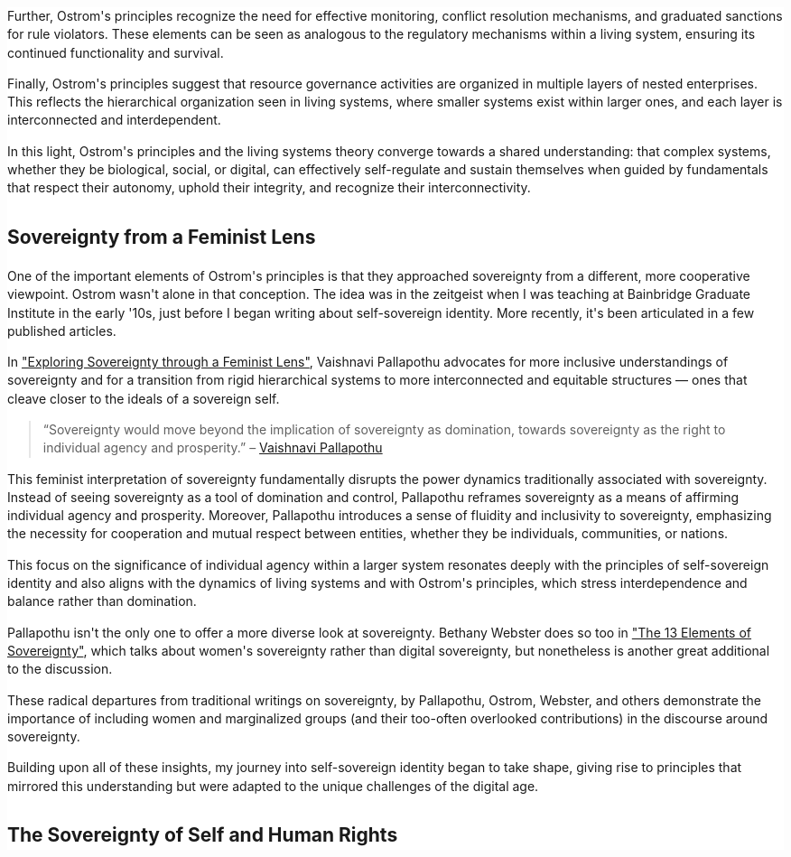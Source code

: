 Further, Ostrom's principles recognize the need for effective monitoring, conflict resolution mechanisms, and graduated sanctions for rule violators. These elements can be seen as analogous to the regulatory mechanisms within a living system, ensuring its continued functionality and survival.

Finally, Ostrom's principles suggest that resource governance activities are organized in multiple layers of nested enterprises. This reflects the hierarchical organization seen in living systems, where smaller systems exist within larger ones, and each layer is interconnected and interdependent.

In this light, Ostrom's principles and the living systems theory converge towards a shared understanding: that complex systems, whether they be biological, social, or digital, can effectively self-regulate and sustain themselves when guided by fundamentals that respect their autonomy, uphold their integrity, and recognize their interconnectivity.

## Sovereignty from a Feminist Lens

One of the important elements of Ostrom's principles is that they approached sovereignty from a different, more cooperative viewpoint. Ostrom wasn't alone in that conception. The idea was in the zeitgeist when I was teaching at Bainbridge Graduate Institute in the early '10s, just before I began writing about self-sovereign identity. More recently, it's been articulated in a few published articles.

In ["Exploring Sovereignty through a Feminist Lens"](https://www.gendersecurityproject.com/post/exploring-sovereignty-through-a-feminist-lens), Vaishnavi Pallapothu advocates for more inclusive understandings of sovereignty and for a transition from rigid hierarchical systems to more interconnected and equitable structures — ones that cleave closer to the ideals of a sovereign self.

> “Sovereignty would move beyond the implication of sovereignty as domination, towards sovereignty as the right to individual agency and prosperity.” – [Vaishnavi Pallapothu](https://www.gendersecurityproject.com/post/exploring-sovereignty-through-a-feminist-lens)

This feminist interpretation of sovereignty fundamentally disrupts the power dynamics traditionally associated with sovereignty. Instead of seeing sovereignty as a tool of domination and control, Pallapothu reframes sovereignty as a means of affirming individual agency and prosperity. Moreover, Pallapothu introduces a sense of fluidity and inclusivity to sovereignty, emphasizing the necessity for cooperation and mutual respect between entities, whether they be individuals, communities, or nations. 

This focus on the significance of individual agency within a larger system resonates deeply with the principles of self-sovereign identity and also aligns with the dynamics of living systems and with Ostrom's principles, which stress interdependence and balance rather than domination. 

Pallapothu isn't the only one to offer a more diverse look at sovereignty. Bethany Webster does so too in ["The 13 Elements of Sovereignty"](https://www.bethanywebster.com/blog/what-is-sovereignty-13-elements/), which talks about women's sovereignty rather than digital sovereignty, but nonetheless is another great additional to the discussion.

These radical departures from traditional writings on sovereignty, by Pallapothu, Ostrom, Webster, and others demonstrate the importance of including women and marginalized groups (and their too-often overlooked contributions) in the discourse around sovereignty. 

Building upon all of these insights, my journey into self-sovereign identity began to take shape, giving rise to principles that mirrored this understanding but were adapted to the unique challenges of the digital age.

## The Sovereignty of Self and Human Rights
